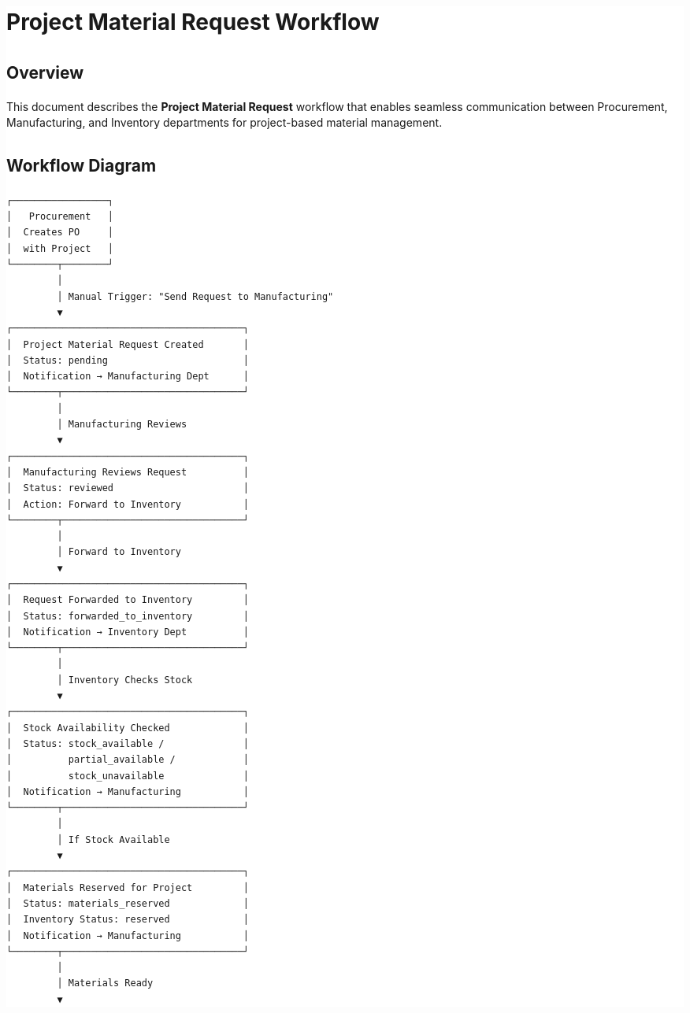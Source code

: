 # Project Material Request Workflow

## Overview

This document describes the **Project Material Request** workflow that enables seamless communication between Procurement, Manufacturing, and Inventory departments for project-based material management.

## Workflow Diagram

```
┌─────────────────┐
│   Procurement   │
│  Creates PO     │
│  with Project   │
└────────┬────────┘
         │
         │ Manual Trigger: "Send Request to Manufacturing"
         ▼
┌─────────────────────────────────────────┐
│  Project Material Request Created       │
│  Status: pending                        │
│  Notification → Manufacturing Dept      │
└────────┬────────────────────────────────┘
         │
         │ Manufacturing Reviews
         ▼
┌─────────────────────────────────────────┐
│  Manufacturing Reviews Request          │
│  Status: reviewed                       │
│  Action: Forward to Inventory           │
└────────┬────────────────────────────────┘
         │
         │ Forward to Inventory
         ▼
┌─────────────────────────────────────────┐
│  Request Forwarded to Inventory         │
│  Status: forwarded_to_inventory         │
│  Notification → Inventory Dept          │
└────────┬────────────────────────────────┘
         │
         │ Inventory Checks Stock
         ▼
┌─────────────────────────────────────────┐
│  Stock Availability Checked             │
│  Status: stock_available /              │
│          partial_available /            │
│          stock_unavailable              │
│  Notification → Manufacturing           │
└────────┬────────────────────────────────┘
         │
         │ If Stock Available
         ▼
┌─────────────────────────────────────────┐
│  Materials Reserved for Project         │
│  Status: materials_reserved             │
│  Inventory Status: reserved             │
│  Notification → Manufacturing           │
└────────┬────────────────────────────────┘
         │
         │ Materials Ready
         ▼
```